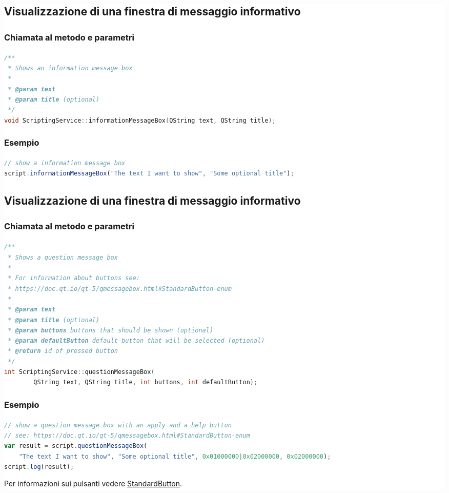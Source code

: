 Visualizzazione di una finestra di messaggio informativo
----------------------------------

### Chiamata al metodo e parametri
```cpp
/**
 * Shows an information message box
 *
 * @param text
 * @param title (optional)
 */
void ScriptingService::informationMessageBox(QString text, QString title);
```

### Esempio
```js
// show a information message box
script.informationMessageBox("The text I want to show", "Some optional title");
```

Visualizzazione di una finestra di messaggio informativo
------------------------------

### Chiamata al metodo e parametri
```cpp
/**
 * Shows a question message box
 *
 * For information about buttons see:
 * https://doc.qt.io/qt-5/qmessagebox.html#StandardButton-enum
 *
 * @param text
 * @param title (optional)
 * @param buttons buttons that should be shown (optional)
 * @param defaultButton default button that will be selected (optional)
 * @return id of pressed button
 */
int ScriptingService::questionMessageBox(
        QString text, QString title, int buttons, int defaultButton);
```

### Esempio
```js
// show a question message box with an apply and a help button
// see: https://doc.qt.io/qt-5/qmessagebox.html#StandardButton-enum
var result = script.questionMessageBox(
    "The text I want to show", "Some optional title", 0x01000000|0x02000000, 0x02000000);
script.log(result);
```

Per informazioni sui pulsanti vedere [StandardButton](https://doc.qt.io/qt-5/qmessagebox.html#StandardButton-enum).
